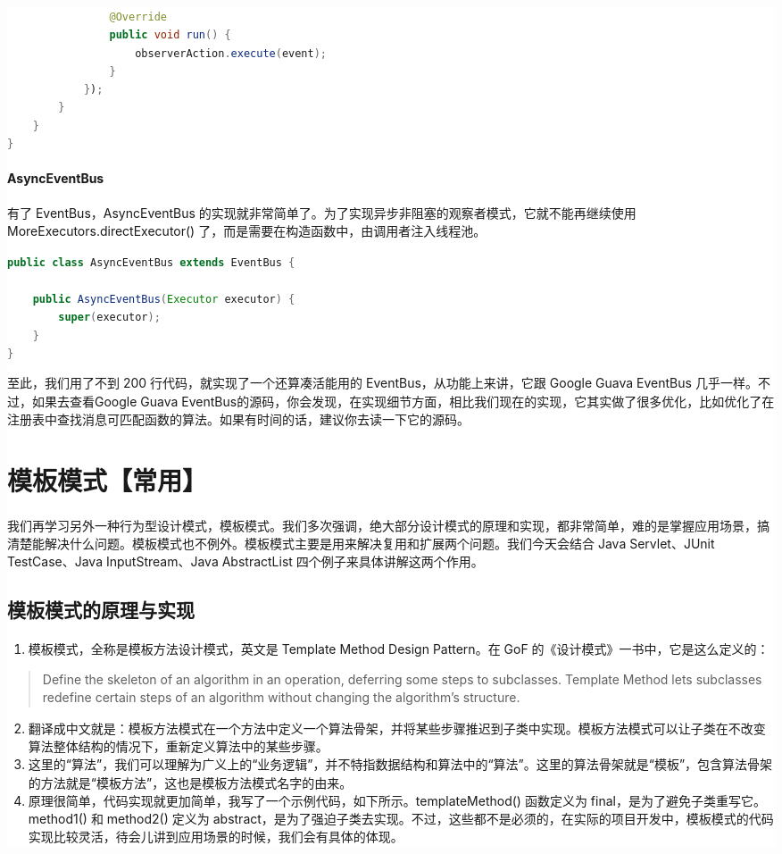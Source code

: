```java
                @Override
                public void run() {
                    observerAction.execute(event);
                }
            });
        }
    }
}
```



#### AsyncEventBus

有了 EventBus，AsyncEventBus 的实现就非常简单了。为了实现异步非阻塞的观察者模式，它就不能再继续使用 MoreExecutors.directExecutor() 了，而是需要在构造函数中，由调用者注入线程池。

```java
public class AsyncEventBus extends EventBus {
    
    public AsyncEventBus(Executor executor) {
        super(executor);
    }
}
```

至此，我们用了不到 200 行代码，就实现了一个还算凑活能用的 EventBus，从功能上来讲，它跟 Google Guava EventBus 几乎一样。不过，如果去查看Google Guava EventBus的源码，你会发现，在实现细节方面，相比我们现在的实现，它其实做了很多优化，比如优化了在注册表中查找消息可匹配函数的算法。如果有时间的话，建议你去读一下它的源码。







# 模板模式【常用】

我们再学习另外一种行为型设计模式，模板模式。我们多次强调，绝大部分设计模式的原理和实现，都非常简单，难的是掌握应用场景，搞清楚能解决什么问题。模板模式也不例外。模板模式主要是用来解决复用和扩展两个问题。我们今天会结合 Java Servlet、JUnit TestCase、Java InputStream、Java AbstractList 四个例子来具体讲解这两个作用。









## 模板模式的原理与实现

1. 模板模式，全称是模板方法设计模式，英文是 Template Method Design Pattern。在 GoF 的《设计模式》一书中，它是这么定义的：

> Define the skeleton of an algorithm in an operation, deferring some steps to subclasses. Template Method lets subclasses redefine certain steps of an algorithm without changing the algorithm’s structure.

2. 翻译成中文就是：模板方法模式在一个方法中定义一个算法骨架，并将某些步骤推迟到子类中实现。模板方法模式可以让子类在不改变算法整体结构的情况下，重新定义算法中的某些步骤。
3. 这里的“算法”，我们可以理解为广义上的“业务逻辑”，并不特指数据结构和算法中的“算法”。这里的算法骨架就是“模板”，包含算法骨架的方法就是“模板方法”，这也是模板方法模式名字的由来。
4. 原理很简单，代码实现就更加简单，我写了一个示例代码，如下所示。templateMethod() 函数定义为 final，是为了避免子类重写它。method1() 和 method2() 定义为 abstract，是为了强迫子类去实现。不过，这些都不是必须的，在实际的项目开发中，模板模式的代码实现比较灵活，待会儿讲到应用场景的时候，我们会有具体的体现。
